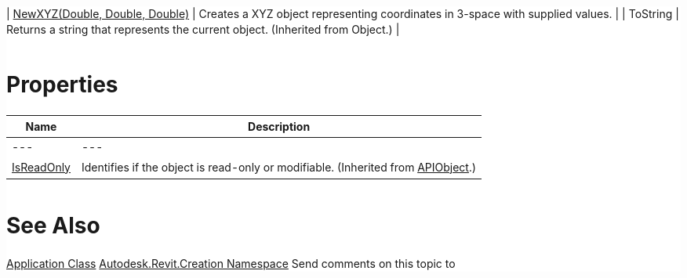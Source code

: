 | [NewXYZ(Double, Double, Double)](4abe3b51-cbb9-90c8-1cdc-a87296dce802.md "NewXYZ Method \(Double, Double, Double\)") | Creates a XYZ object representing coordinates in 3-space with supplied values. |
| ToString | Returns a string that represents the current object. (Inherited from Object.) |

# Properties
| Name | Description |
| --- | --- |
| --- | --- | --- |
| [IsReadOnly](d516bcd2-a3fd-a578-58f6-f1add979bd07.md "IsReadOnly Property") | Identifies if the object is read-only or modifiable. (Inherited from [APIObject](beb86ef5-39ad-3f0d-0cd9-0c929387a2bb.md "APIObject Class").) |

# See Also
[Application Class](5e11e5bf-82da-ae9b-1c52-95d0e9f28c96.md "Application Class")
[Autodesk.Revit.Creation Namespace](ded320da-058a-4edd-0418-0582389559a7.md "Autodesk.Revit.Creation Namespace")
Send comments on this topic to 